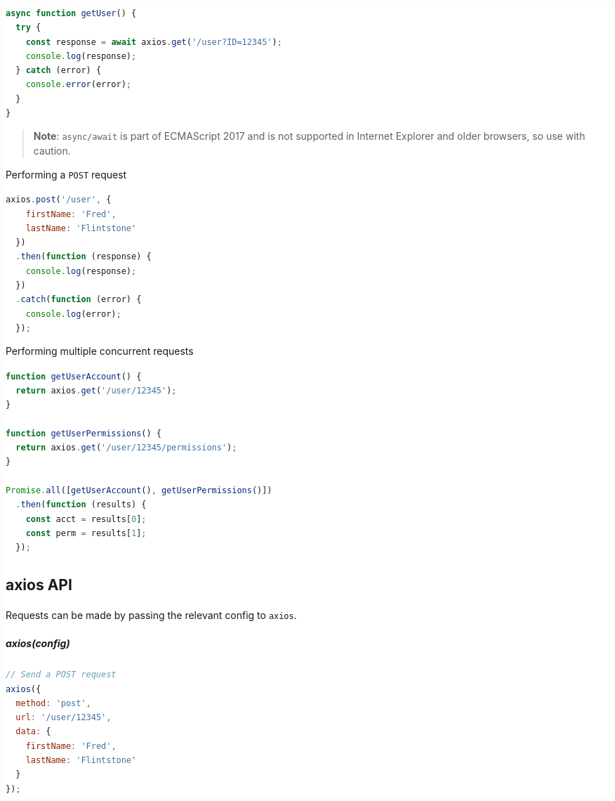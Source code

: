 ```js
async function getUser() {
  try {
    const response = await axios.get('/user?ID=12345');
    console.log(response);
  } catch (error) {
    console.error(error);
  }
}
```

> **Note**: `async/await` is part of ECMAScript 2017 and is not supported in Internet
> Explorer and older browsers, so use with caution.

Performing a `POST` request

```js
axios.post('/user', {
    firstName: 'Fred',
    lastName: 'Flintstone'
  })
  .then(function (response) {
    console.log(response);
  })
  .catch(function (error) {
    console.log(error);
  });
```

Performing multiple concurrent requests

```js
function getUserAccount() {
  return axios.get('/user/12345');
}

function getUserPermissions() {
  return axios.get('/user/12345/permissions');
}

Promise.all([getUserAccount(), getUserPermissions()])
  .then(function (results) {
    const acct = results[0];
    const perm = results[1];
  });
```

## axios API

Requests can be made by passing the relevant config to `axios`.

##### axios(config)

```js
// Send a POST request
axios({
  method: 'post',
  url: '/user/12345',
  data: {
    firstName: 'Fred',
    lastName: 'Flintstone'
  }
});
```

